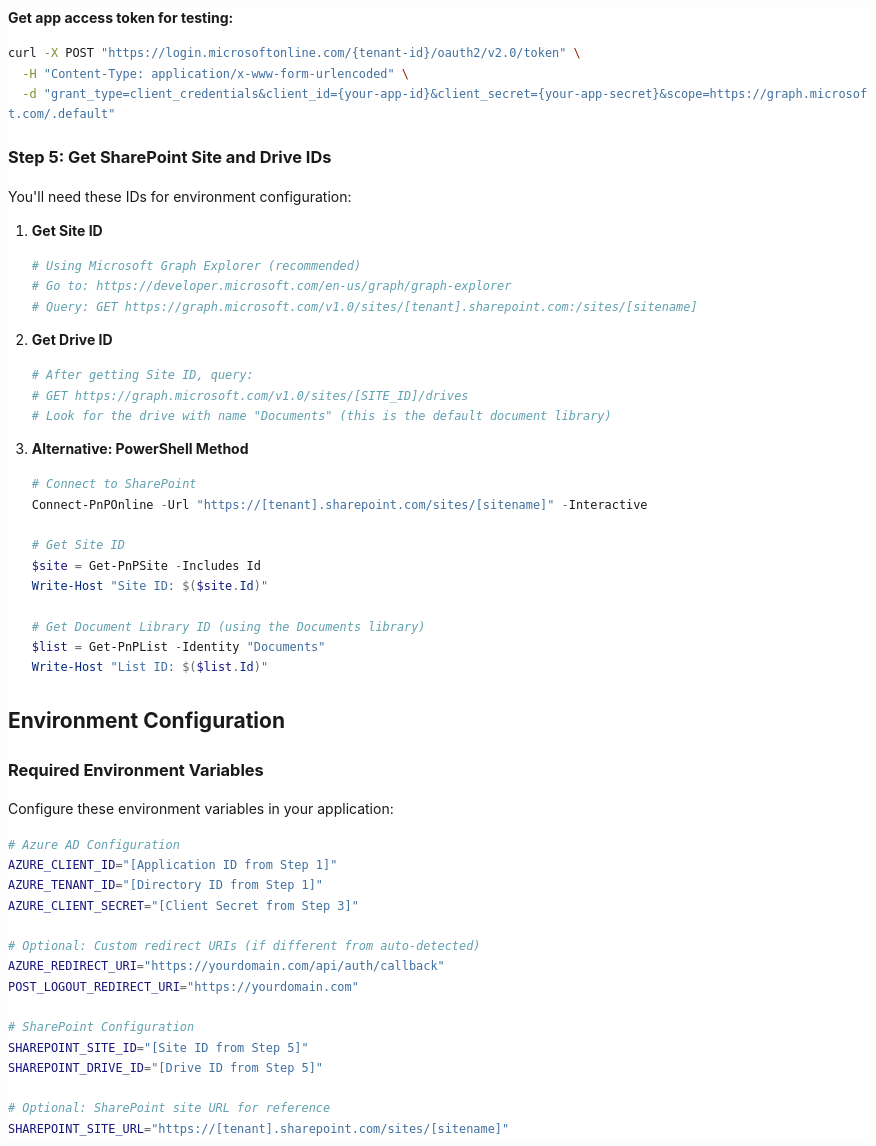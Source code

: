 **Get app access token for testing:**
```bash
curl -X POST "https://login.microsoftonline.com/{tenant-id}/oauth2/v2.0/token" \
  -H "Content-Type: application/x-www-form-urlencoded" \
  -d "grant_type=client_credentials&client_id={your-app-id}&client_secret={your-app-secret}&scope=https://graph.microsoft.com/.default"
```

### Step 5: Get SharePoint Site and Drive IDs

You'll need these IDs for environment configuration:

1. **Get Site ID**
   ```powershell
   # Using Microsoft Graph Explorer (recommended)
   # Go to: https://developer.microsoft.com/en-us/graph/graph-explorer
   # Query: GET https://graph.microsoft.com/v1.0/sites/[tenant].sharepoint.com:/sites/[sitename]
   ```

2. **Get Drive ID**
   ```powershell
   # After getting Site ID, query:
   # GET https://graph.microsoft.com/v1.0/sites/[SITE_ID]/drives
   # Look for the drive with name "Documents" (this is the default document library)
   ```

3. **Alternative: PowerShell Method**
   ```powershell
   # Connect to SharePoint
   Connect-PnPOnline -Url "https://[tenant].sharepoint.com/sites/[sitename]" -Interactive
   
   # Get Site ID
   $site = Get-PnPSite -Includes Id
   Write-Host "Site ID: $($site.Id)"
   
   # Get Document Library ID (using the Documents library)
   $list = Get-PnPList -Identity "Documents"
   Write-Host "List ID: $($list.Id)"
   ```

## Environment Configuration

### Required Environment Variables

Configure these environment variables in your application:

```bash
# Azure AD Configuration
AZURE_CLIENT_ID="[Application ID from Step 1]"
AZURE_TENANT_ID="[Directory ID from Step 1]"
AZURE_CLIENT_SECRET="[Client Secret from Step 3]"

# Optional: Custom redirect URIs (if different from auto-detected)
AZURE_REDIRECT_URI="https://yourdomain.com/api/auth/callback"
POST_LOGOUT_REDIRECT_URI="https://yourdomain.com"

# SharePoint Configuration
SHAREPOINT_SITE_ID="[Site ID from Step 5]"
SHAREPOINT_DRIVE_ID="[Drive ID from Step 5]"

# Optional: SharePoint site URL for reference
SHAREPOINT_SITE_URL="https://[tenant].sharepoint.com/sites/[sitename]"
```
